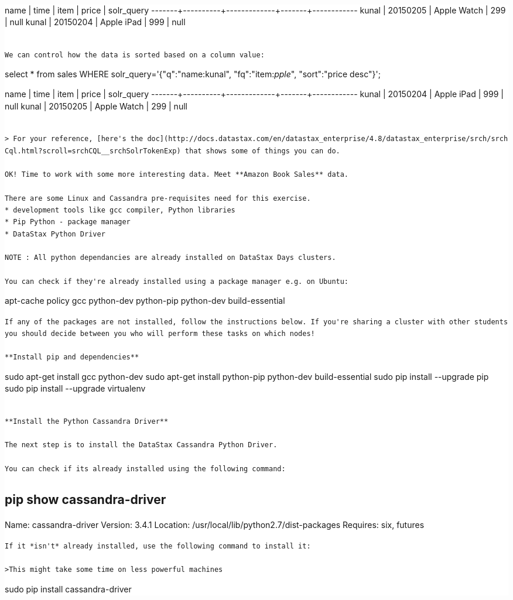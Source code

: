  name  | time     | item        | price | solr_query
-------+----------+-------------+-------+------------
 kunal | 20150205 | Apple Watch |   299 |       null
 kunal | 20150204 |  Apple iPad |   999 |       null
```

We can control how the data is sorted based on a column value:
```
select * from sales WHERE solr_query='{"q":"name:kunal", "fq":"item:*pple*", "sort":"price desc"}';

 name  | time     | item        | price | solr_query
-------+----------+-------------+-------+------------
 kunal | 20150204 |  Apple iPad |   999 |       null
 kunal | 20150205 | Apple Watch |   299 |       null
 ```
 
> For your reference, [here's the doc](http://docs.datastax.com/en/datastax_enterprise/4.8/datastax_enterprise/srch/srchCql.html?scroll=srchCQL__srchSolrTokenExp) that shows some of things you can do.

OK! Time to work with some more interesting data. Meet **Amazon Book Sales** data.

There are some Linux and Cassandra pre-requisites need for this exercise.
* development tools like gcc compiler, Python libraries
* Pip Python - package manager
* DataStax Python Driver
 
NOTE : All python dependancies are already installed on DataStax Days clusters.

You can check if they're already installed using a package manager e.g. on Ubuntu:
```
apt-cache policy gcc python-dev python-pip python-dev build-essential
```
If any of the packages are not installed, follow the instructions below. If you're sharing a cluster with other students you should decide between you who will perform these tasks on which nodes!

**Install pip and dependencies**

```
sudo apt-get install gcc python-dev
sudo apt-get install python-pip python-dev build-essential 
sudo pip install --upgrade pip
sudo pip install --upgrade virtualenv 
```

**Install the Python Cassandra Driver**

The next step is to install the DataStax Cassandra Python Driver.

You can check if its already installed using the following command:
```
pip show cassandra-driver
---
Name: cassandra-driver
Version: 3.4.1
Location: /usr/local/lib/python2.7/dist-packages
Requires: six, futures
```
If it *isn't* already installed, use the following command to install it:

>This might take some time on less powerful machines

```
sudo pip install cassandra-driver
``` 

```